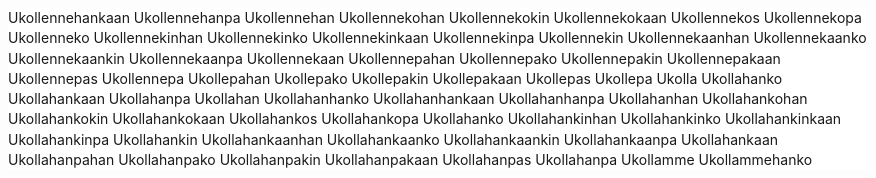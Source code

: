 Ukollennehankaan
Ukollennehanpa
Ukollennehan
Ukollennekohan
Ukollennekokin
Ukollennekokaan
Ukollennekos
Ukollennekopa
Ukollenneko
Ukollennekinhan
Ukollennekinko
Ukollennekinkaan
Ukollennekinpa
Ukollennekin
Ukollennekaanhan
Ukollennekaanko
Ukollennekaankin
Ukollennekaanpa
Ukollennekaan
Ukollennepahan
Ukollennepako
Ukollennepakin
Ukollennepakaan
Ukollennepas
Ukollennepa
Ukollepahan
Ukollepako
Ukollepakin
Ukollepakaan
Ukollepas
Ukollepa
Ukolla
Ukollahanko
Ukollahankaan
Ukollahanpa
Ukollahan
Ukollahanhanko
Ukollahanhankaan
Ukollahanhanpa
Ukollahanhan
Ukollahankohan
Ukollahankokin
Ukollahankokaan
Ukollahankos
Ukollahankopa
Ukollahanko
Ukollahankinhan
Ukollahankinko
Ukollahankinkaan
Ukollahankinpa
Ukollahankin
Ukollahankaanhan
Ukollahankaanko
Ukollahankaankin
Ukollahankaanpa
Ukollahankaan
Ukollahanpahan
Ukollahanpako
Ukollahanpakin
Ukollahanpakaan
Ukollahanpas
Ukollahanpa
Ukollamme
Ukollammehanko
